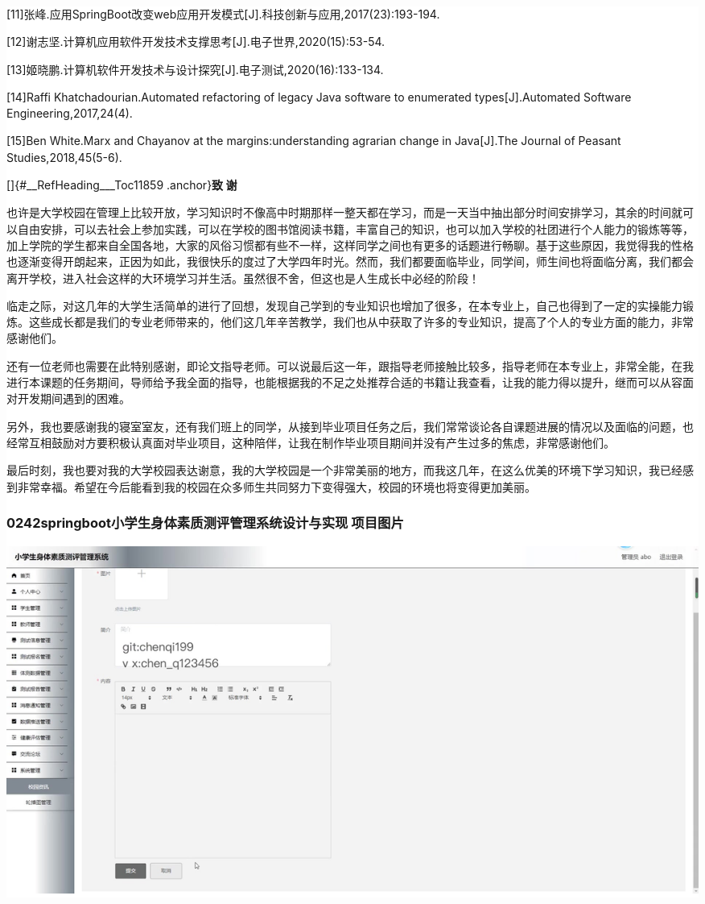 \[11\]张峰.应用SpringBoot改变web应用开发模式\[J\].科技创新与应用,2017(23):193-194.

\[12\]谢志坚.计算机应用软件开发技术支撑思考\[J\].电子世界,2020(15):53-54.

\[13\]姬晓鹏.计算机软件开发技术与设计探究\[J\].电子测试,2020(16):133-134.

\[14\]Raffi Khatchadourian.Automated refactoring of legacy Java software
to enumerated types\[J\].Automated Software Engineering,2017,24(4).

\[15\]Ben White.Marx and Chayanov at the margins:understanding agrarian
change in Java\[J\].The Journal of Peasant Studies,2018,45(5-6).

[]{#__RefHeading___Toc11859 .anchor}**致 谢**

也许是大学校园在管理上比较开放，学习知识时不像高中时期那样一整天都在学习，而是一天当中抽出部分时间安排学习，其余的时间就可以自由安排，可以去社会上参加实践，可以在学校的图书馆阅读书籍，丰富自己的知识，也可以加入学校的社团进行个人能力的锻炼等等，加上学院的学生都来自全国各地，大家的风俗习惯都有些不一样，这样同学之间也有更多的话题进行畅聊。基于这些原因，我觉得我的性格也逐渐变得开朗起来，正因为如此，我很快乐的度过了大学四年时光。然而，我们都要面临毕业，同学间，师生间也将面临分离，我们都会离开学校，进入社会这样的大环境学习并生活。虽然很不舍，但这也是人生成长中必经的阶段！

临走之际，对这几年的大学生活简单的进行了回想，发现自己学到的专业知识也增加了很多，在本专业上，自己也得到了一定的实操能力锻炼。这些成长都是我们的专业老师带来的，他们这几年辛苦教学，我们也从中获取了许多的专业知识，提高了个人的专业方面的能力，非常感谢他们。

还有一位老师也需要在此特别感谢，即论文指导老师。可以说最后这一年，跟指导老师接触比较多，指导老师在本专业上，非常全能，在我进行本课题的任务期间，导师给予我全面的指导，也能根据我的不足之处推荐合适的书籍让我查看，让我的能力得以提升，继而可以从容面对开发期间遇到的困难。

另外，我也要感谢我的寝室室友，还有我们班上的同学，从接到毕业项目任务之后，我们常常谈论各自课题进展的情况以及面临的问题，也经常互相鼓励对方要积极认真面对毕业项目，这种陪伴，让我在制作毕业项目期间并没有产生过多的焦虑，非常感谢他们。

最后时刻，我也要对我的大学校园表达谢意，我的大学校园是一个非常美丽的地方，而我这几年，在这么优美的环境下学习知识，我已经感到非常幸福。希望在今后能看到我的校园在众多师生共同努力下变得强大，校园的环境也将变得更加美丽。


### 0242springboot小学生身体素质测评管理系统设计与实现 项目图片
![图片](/images/0242springbootimg_014.jpg)